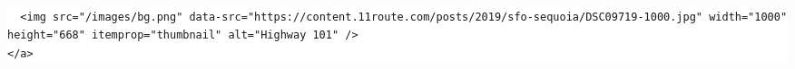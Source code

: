       <img src="/images/bg.png" data-src="https://content.11route.com/posts/2019/sfo-sequoia/DSC09719-1000.jpg" width="1000" height="668" itemprop="thumbnail" alt="Highway 101" />
    </a>
  </figure>
  <figure itemprop="associatedMedia" itemscope itemtype="http://schema.org/ImageObject">
    <a href="https://content.11route.com/posts/2019/sfo-sequoia/DSC09725-3000.jpg" itemprop="contentUrl" data-size="3000x2004">
